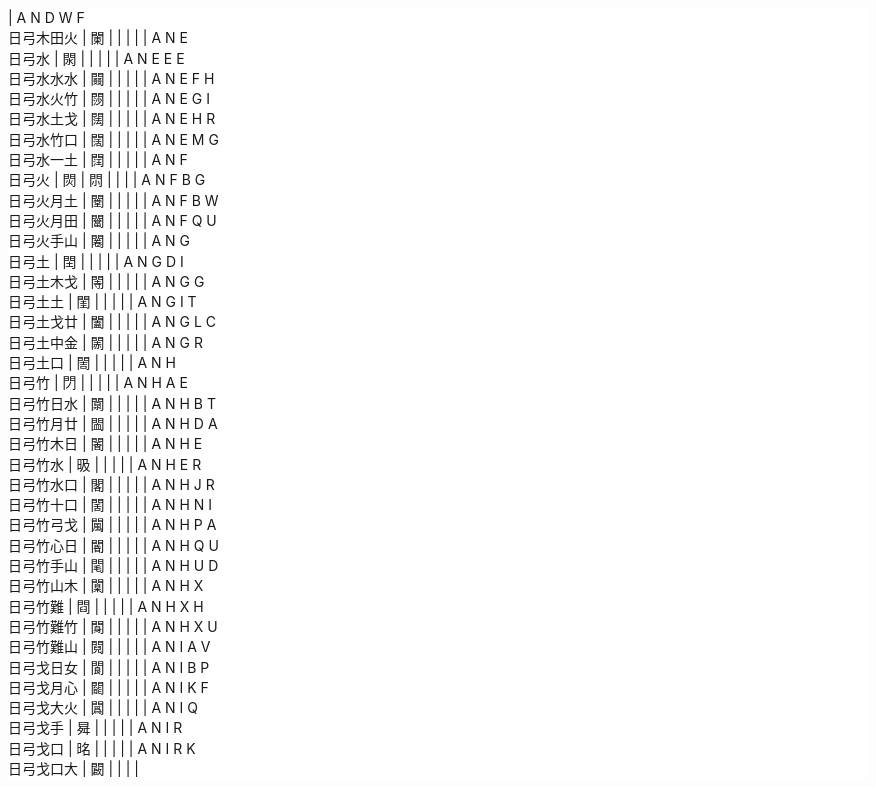 | A N D W F<br>日弓木田火 |  闌  |     |     |     |
|    A N E<br>日弓水    |  閖  |     |     |     |
| A N E E E<br>日弓水水水 |  䦤  |     |     |     |
| A N E F H<br>日弓水火竹 |  閯  |     |     |     |
| A N E G I<br>日弓水土戈 |  䦢  |     |     |     |
| A N E H R<br>日弓水竹口 |  闊  |     |     |     |
| A N E M G<br>日弓水一土 |  䦞  |     |     |     |
|    A N F<br>日弓火    |  焛  | 𨳒  |     |     |
| A N F B G<br>日弓火月土 |  闛  |     |     |     |
| A N F B W<br>日弓火月田 |  闣  |     |     |     |
| A N F Q U<br>日弓火手山 |  闂  |     |     |     |
|    A N G<br>日弓土    |  䦌  |     |     |     |
| A N G D I<br>日弓土木戈 |  䦙  |     |     |     |
|  A N G G<br>日弓土土   |  閨  |     |     |     |
| A N G I T<br>日弓土戈廿 |  闔  |     |     |     |
| A N G L C<br>日弓土中金 |  䦝  |     |     |     |
|  A N G R<br>日弓土口   |  䦖  |     |     |     |
|    A N H<br>日弓竹    |  閁  |     |     |     |
| A N H A E<br>日弓竹日水 |  闎  |     |     |     |
| A N H B T<br>日弓竹月廿 |  䦗  |     |     |     |
| A N H D A<br>日弓竹木日 |  䦭  |     |     |     |
|  A N H E<br>日弓竹水   |  昅  |     |     |     |
| A N H E R<br>日弓竹水口 |  閣  |     |     |     |
| A N H J R<br>日弓竹十口 |  䦚  |     |     |     |
| A N H N I<br>日弓竹弓戈 |  闏  |     |     |     |
| A N H P A<br>日弓竹心日 |  閽  |     |     |     |
| A N H Q U<br>日弓竹手山 |  閐  |     |     |     |
| A N H U D<br>日弓竹山木 |  闑  |     |     |     |
|  A N H X<br>日弓竹難   |  閰  |     |     |     |
| A N H X H<br>日弓竹難竹 | 𨉖  |     |     |     |
| A N H X U<br>日弓竹難山 |  䦧  |     |     |     |
| A N I A V<br>日弓戈日女 |  閬  |     |     |     |
| A N I B P<br>日弓戈月心 | 𨶙  |     |     |     |
| A N I K F<br>日弓戈大火 |  䦱  |     |     |     |
|  A N I Q<br>日弓戈手   |  曻  |     |     |     |
|  A N I R<br>日弓戈口   |  㫥  |     |     |     |
| A N I R K<br>日弓戈口大 |  闙  |     |     |     |